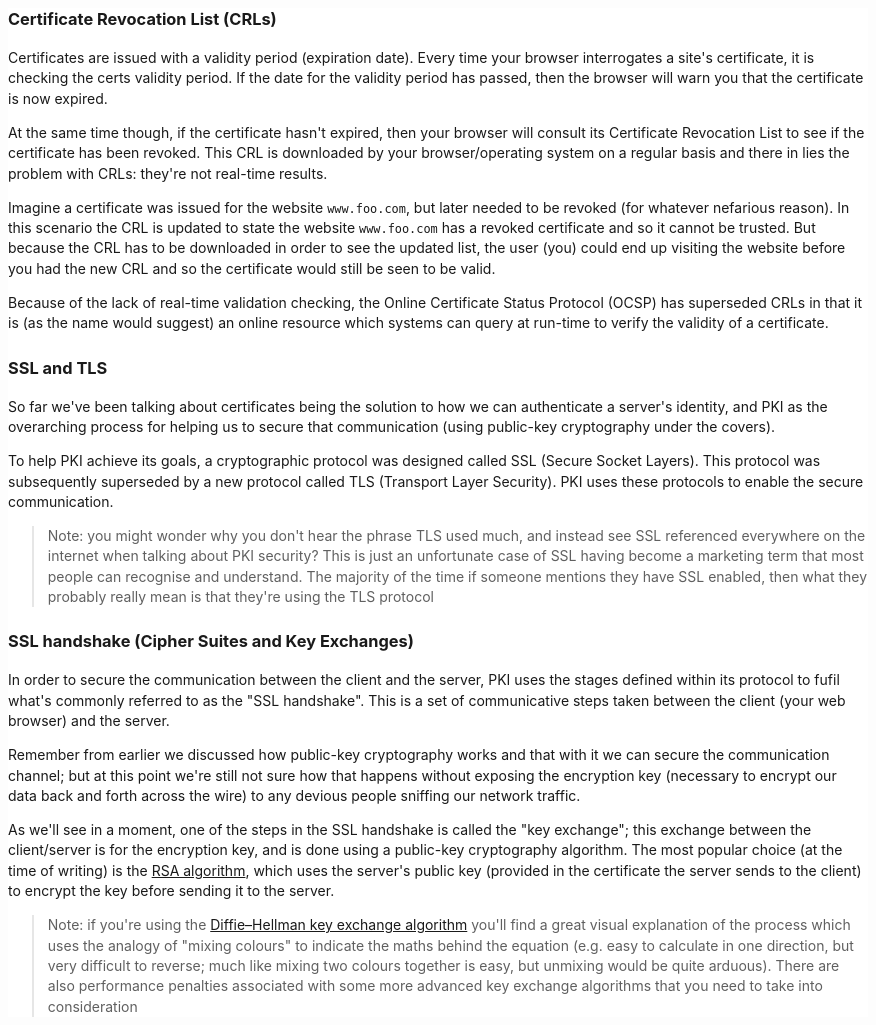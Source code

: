 ### Certificate Revocation List (CRLs)

Certificates are issued with a validity period (expiration date). Every time your browser interrogates a site's certificate, it is checking the certs validity period. If the date for the validity period has passed, then the browser will warn you that the certificate is now expired.

At the same time though, if the certificate hasn't expired, then your browser will consult its Certificate Revocation List to see if the certificate has been revoked. This CRL is downloaded by your browser/operating system on a regular basis and there in lies the problem with CRLs: they're not real-time results.

Imagine a certificate was issued for the website `www.foo.com`, but later needed to be revoked (for whatever nefarious reason). In this scenario the CRL is updated to state the website `www.foo.com` has a revoked certificate and so it cannot be trusted. But because the CRL has to be downloaded in order to see the updated list, the user (you) could end up visiting the website before you had the new CRL and so the certificate would still be seen to be valid.

Because of the lack of real-time validation checking, the Online Certificate Status Protocol (OCSP) has superseded CRLs in that it is (as the name would suggest) an online resource which systems can query at run-time to verify the validity of a certificate.

### SSL and TLS

So far we've been talking about certificates being the solution to how we can authenticate a server's identity, and PKI as the overarching process for helping us to secure that communication (using public-key cryptography under the covers).

To help PKI achieve its goals, a cryptographic protocol was designed called SSL (Secure Socket Layers). This protocol was subsequently superseded by a new protocol called TLS (Transport Layer Security). PKI uses these protocols to enable the secure communication.

> Note: you might wonder why you don't hear the phrase TLS used much, and instead see SSL referenced everywhere on the internet when talking about PKI security? This is just an unfortunate case of SSL having become a marketing term that most people can recognise and understand. The majority of the time if someone mentions they have SSL enabled, then what they probably really mean is that they're using the TLS protocol

### SSL handshake (Cipher Suites and Key Exchanges)

In order to secure the communication between the client and the server, PKI uses the stages defined within its protocol to fufil what's commonly referred to as the "SSL handshake". This is a set of communicative steps taken between the client (your web browser) and the server.

Remember from earlier we discussed how public-key cryptography works and that with it we can secure the communication channel; but at this point we're still not sure how that happens without exposing the encryption key (necessary to encrypt our data back and forth across the wire) to any devious people sniffing our network traffic.

As we'll see in a moment, one of the steps in the SSL handshake is called the "key exchange"; this exchange between the client/server is for the encryption key, and is done using a public-key cryptography algorithm. The most popular choice (at the time of writing) is the [RSA algorithm](<https://en.wikipedia.org/wiki/RSA_(cryptosystem)>), which uses the server's public key (provided in the certificate the server sends to the client) to encrypt the key before sending it to the server.

> Note: if you're using the [Diffie–Hellman key exchange algorithm](https://en.wikipedia.org/wiki/Diffie%E2%80%93Hellman_key_exchange) you'll find a great visual explanation of the process which uses the analogy of "mixing colours" to indicate the maths behind the equation (e.g. easy to calculate in one direction, but very difficult to reverse; much like mixing two colours together is easy, but unmixing would be quite arduous). There are also performance penalties associated with some more advanced key exchange algorithms that you need to take into consideration
